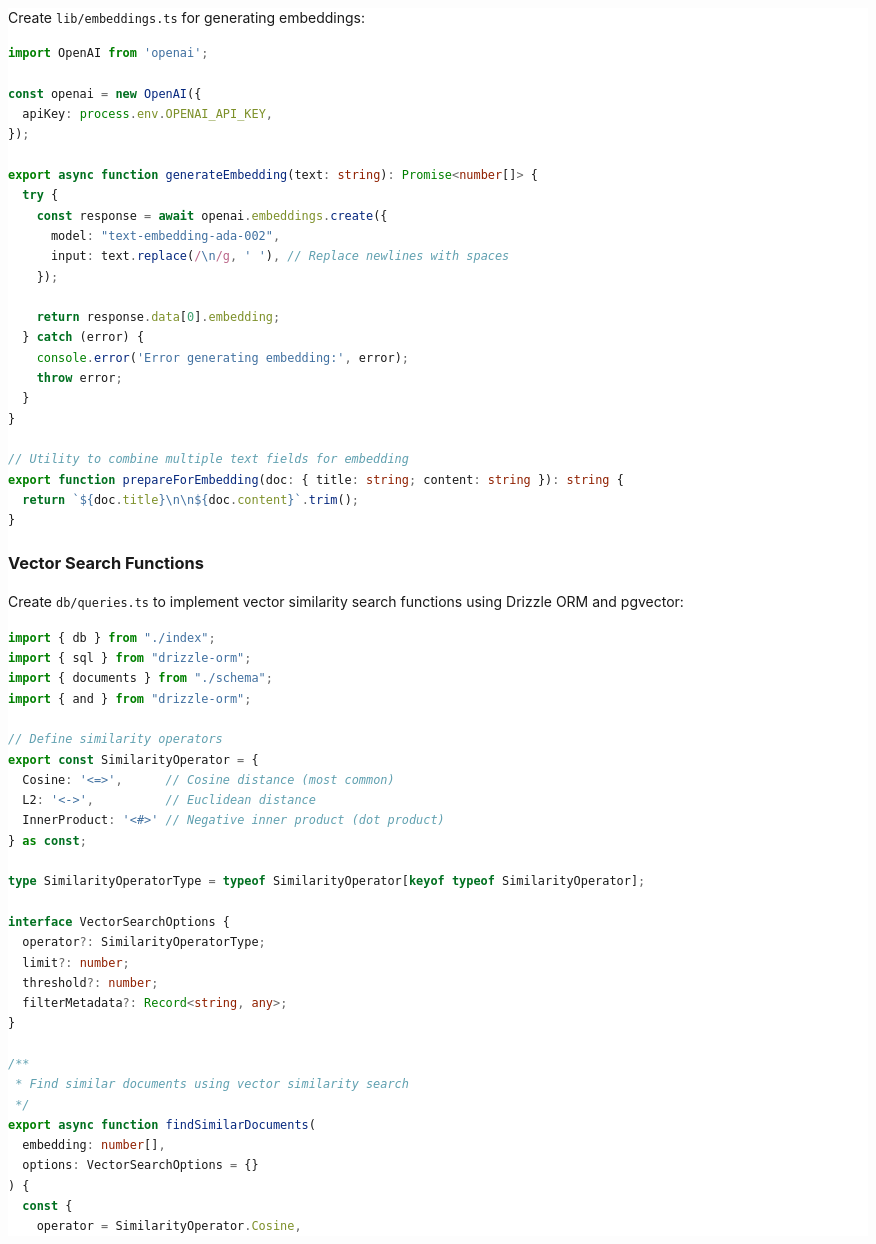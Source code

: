 Create `lib/embeddings.ts` for generating embeddings:

```typescript:lib/embeddings.ts
import OpenAI from 'openai';

const openai = new OpenAI({
  apiKey: process.env.OPENAI_API_KEY,
});

export async function generateEmbedding(text: string): Promise<number[]> {
  try {
    const response = await openai.embeddings.create({
      model: "text-embedding-ada-002",
      input: text.replace(/\n/g, ' '), // Replace newlines with spaces
    });

    return response.data[0].embedding;
  } catch (error) {
    console.error('Error generating embedding:', error);
    throw error;
  }
}

// Utility to combine multiple text fields for embedding
export function prepareForEmbedding(doc: { title: string; content: string }): string {
  return `${doc.title}\n\n${doc.content}`.trim();
}
```

### Vector Search Functions

Create `db/queries.ts` to implement vector similarity search functions using Drizzle ORM and pgvector:

```typescript:db/queries.ts
import { db } from "./index";
import { sql } from "drizzle-orm";
import { documents } from "./schema";
import { and } from "drizzle-orm";

// Define similarity operators
export const SimilarityOperator = {
  Cosine: '<=>',      // Cosine distance (most common)
  L2: '<->',          // Euclidean distance
  InnerProduct: '<#>' // Negative inner product (dot product)
} as const;

type SimilarityOperatorType = typeof SimilarityOperator[keyof typeof SimilarityOperator];

interface VectorSearchOptions {
  operator?: SimilarityOperatorType;
  limit?: number;
  threshold?: number;
  filterMetadata?: Record<string, any>;
}

/**
 * Find similar documents using vector similarity search
 */
export async function findSimilarDocuments(
  embedding: number[],
  options: VectorSearchOptions = {}
) {
  const {
    operator = SimilarityOperator.Cosine,
```